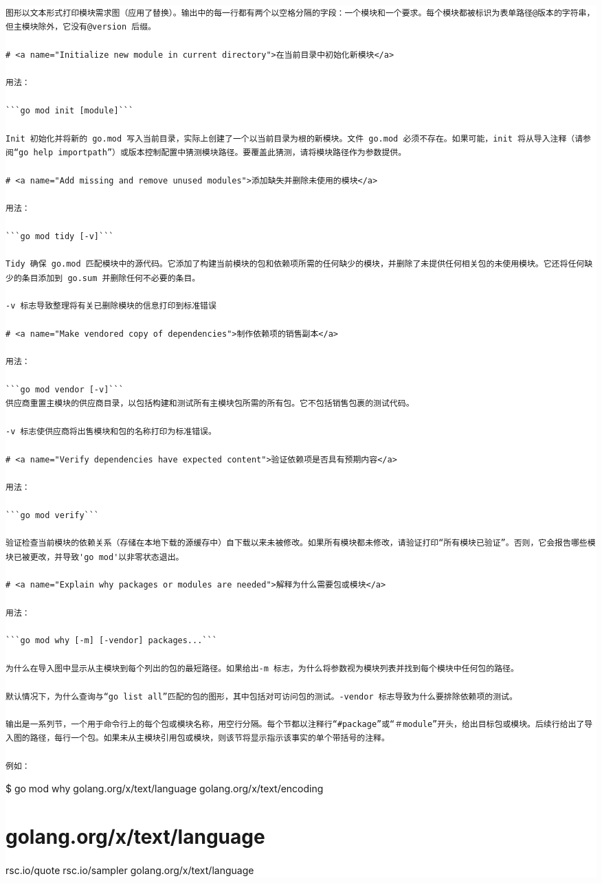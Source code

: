 ```
图形以文本形式打印模块需求图（应用了替换）。输出中的每一行都有两个以空格分隔的字段：一个模块和一个要求。每个模块都被标识为表单路径@版本的字符串，但主模块除外，它没有@version 后缀。

# <a name="Initialize new module in current directory">在当前目录中初始化新模块</a>

用法：

```go mod init [module]```

Init 初始化并将新的 go.mod 写入当前目录，实际上创建了一个以当前目录为根的新模块。文件 go.mod 必须不存在。如果可能，init 将从导入注释（请参阅“go help importpath”）或版本控制配置中猜测模块路径。要覆盖此猜测，请将模块路径作为参数提供。

# <a name="Add missing and remove unused modules">添加缺失并删除未使用的模块</a>

用法：

```go mod tidy [-v]```

Tidy 确保 go.mod 匹配模块中的源代码。它添加了构建当前模块的包和依赖项所需的任何缺少的模块，并删除了未提供任何相关包的未使用模块。它还将任何缺少的条目添加到 go.sum 并删除任何不必要的条目。

-v 标志导致整理将有关已删除模块的信息打印到标准错误

# <a name="Make vendored copy of dependencies">制作依赖项的销售副本</a>

用法：

```go mod vendor [-v]```
供应商重置主模块的供应商目录，以包括构建和测试所有主模块包所需的所有包。它不包括销售包裹的测试代码。

-v 标志使供应商将出售模块和包的名称打印为标准错误。

# <a name="Verify dependencies have expected content">验证依赖项是否具有预期内容</a>

用法：

```go mod verify```

验证检查当前模块的依赖关系（存储在本地下载的源缓存中）自下载以来未被修改。如果所有模块都未修改，请验证打印“所有模块已验证”。否则，它会报告哪些模块已被更改，并导致'go mod'以非零状态退出。

# <a name="Explain why packages or modules are needed">解释为什么需要包或模块</a>

用法：

```go mod why [-m] [-vendor] packages...```

为什么在导入图中显示从主模块到每个列出的包的最短路径。如果给出-m 标志，为什么将参数视为模块列表并找到每个模块中任何包的路径。

默认情况下，为什么查询与“go list all”匹配的包的图形，其中包括对可访问包的测试。-vendor 标志导致为什么要排除依赖项的测试。

输出是一系列节，一个用于命令行上的每个包或模块名称，用空行分隔。每个节都以注释行“#package”或“＃module”开头，给出目标包或模块。后续行给出了导入图的路径，每行一个包。如果未从主模块引用包或模块，则该节将显示指示该事实的单个带括号的注释。

例如：
```
$ go mod why golang.org/x/text/language golang.org/x/text/encoding
# golang.org/x/text/language
rsc.io/quote
rsc.io/sampler
golang.org/x/text/language
